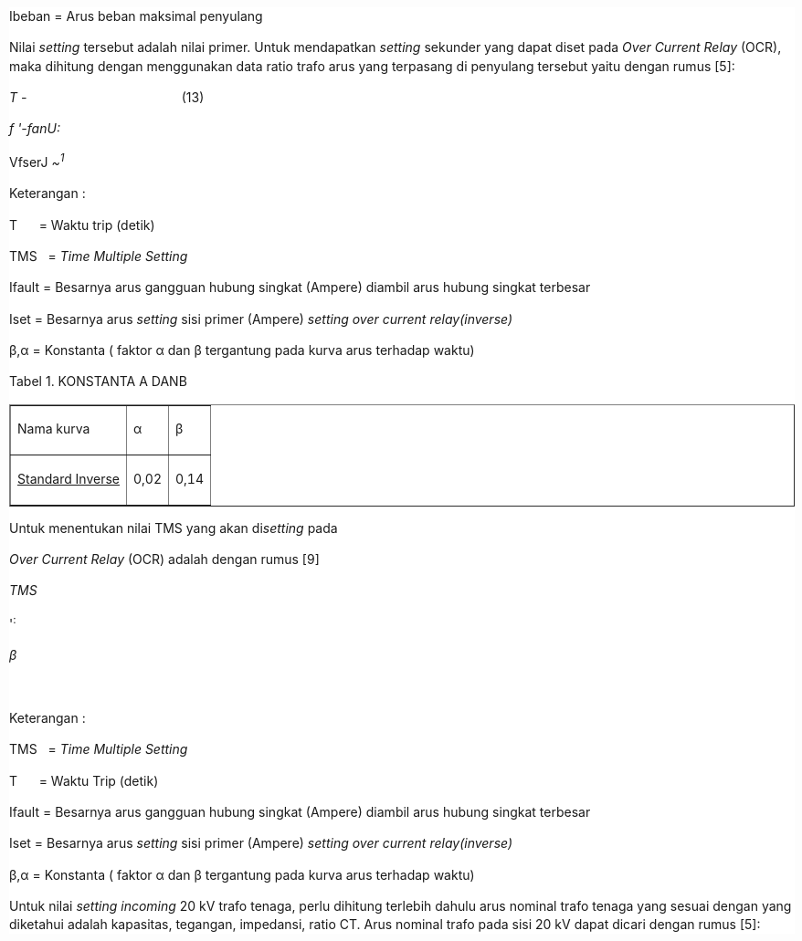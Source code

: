 <p><span class="font7">I</span><span class="font4">beban </span><span class="font7">= Arus beban maksimal penyulang</span></p>
<p><span class="font7">Nilai </span><span class="font7" style="font-style:italic;">setting</span><span class="font7"> tersebut adalah nilai primer. Untuk mendapatkan </span><span class="font7" style="font-style:italic;">setting</span><span class="font7"> sekunder yang dapat diset pada </span><span class="font7" style="font-style:italic;">Over Current Relay</span><span class="font7"> (OCR), maka dihitung dengan menggunakan data ratio trafo arus yang terpasang di penyulang tersebut yaitu dengan rumus [5]:</span></p>
<p><span class="font7" style="font-style:italic;">T -</span><span class="font7"> &nbsp;&nbsp;&nbsp;&nbsp;&nbsp;&nbsp;&nbsp;&nbsp;&nbsp;&nbsp;&nbsp;&nbsp;&nbsp;&nbsp;&nbsp;&nbsp;&nbsp;&nbsp;&nbsp;&nbsp;&nbsp;&nbsp;&nbsp;&nbsp;&nbsp;&nbsp;&nbsp;&nbsp;&nbsp;&nbsp;&nbsp;&nbsp;&nbsp;&nbsp;&nbsp;&nbsp;&nbsp;&nbsp;&nbsp;&nbsp;&nbsp;&nbsp;(13)</span></p>
<p><span class="font7" style="font-style:italic;">f '-fanU:</span></p>
<p><span class="font4">Vfser</span><span class="font5">J </span><span class="font5" style="font-style:italic;">~</span><span class="font4" style="font-style:italic;"><sup>1</sup></span></p>
<p><span class="font7">Keterangan :</span></p>
<p><span class="font7">T &nbsp;&nbsp;&nbsp;&nbsp;&nbsp;= Waktu trip (detik)</span></p>
<p><span class="font7">TMS &nbsp;&nbsp;= </span><span class="font7" style="font-style:italic;">Time Multiple Setting</span></p>
<p><span class="font7">Ifault = Besarnya arus gangguan hubung singkat (Ampere) diambil arus hubung singkat terbesar</span></p>
<p><span class="font7">Iset = Besarnya arus </span><span class="font7" style="font-style:italic;">setting</span><span class="font7"> sisi primer (Ampere) </span><span class="font7" style="font-style:italic;">setting over current relay(inverse)</span></p>
<p><span class="font0">β,α = Konstanta ( faktor α dan β </span><span class="font7">tergantung pada kurva arus terhadap waktu)</span></p>
<p><span class="font7">Tabel 1. </span><span class="font0">KONSTANTA Α DANΒ</span></p>
<table border="1">
<tr><td style="vertical-align:bottom;">
<p><span class="font7">Nama kurva</span></p></td><td style="vertical-align:bottom;">
<p><span class="font0">α</span></p></td><td style="vertical-align:bottom;">
<p><span class="font0">β</span></p></td></tr>
<tr><td style="vertical-align:bottom;">
<p><span class="font7" style="text-decoration:underline;">Standard Inverse</span></p></td><td style="vertical-align:bottom;">
<p><span class="font7">0,02</span></p></td><td style="vertical-align:bottom;">
<p><span class="font7">0,14</span></p></td></tr>
</table>
<p><span class="font7">Untuk menentukan nilai TMS yang akan di</span><span class="font7" style="font-style:italic;">setting</span><span class="font7"> pada</span></p>
<p><span class="font7" style="font-style:italic;">Over Current Relay</span><span class="font7"> (OCR) adalah dengan rumus [9]</span></p>
<p><span class="font7" style="font-style:italic;">TMS</span></p>
<div>
<p><span class="font4">'<sup>:</sup></span></p>
<p><span class="font5" style="font-style:italic;">β</span></p>
</div><br clear="all">
<p><span class="font7">Keterangan :</span></p>
<p><span class="font7">TMS &nbsp;&nbsp;= </span><span class="font7" style="font-style:italic;">Time Multiple Setting</span></p>
<p><span class="font7">T &nbsp;&nbsp;&nbsp;&nbsp;&nbsp;= Waktu Trip (detik)</span></p>
<p><span class="font7">Ifault = Besarnya arus gangguan hubung singkat (Ampere) diambil arus hubung singkat terbesar</span></p>
<p><span class="font7">Iset = Besarnya arus </span><span class="font7" style="font-style:italic;">setting</span><span class="font7"> sisi primer (Ampere) </span><span class="font7" style="font-style:italic;">setting over current relay(inverse)</span></p>
<p><span class="font0">β,α = Konstanta ( faktor α dan β tergantung pa</span><span class="font7">da kurva arus terhadap waktu)</span></p>
<p><span class="font7">Untuk nilai </span><span class="font7" style="font-style:italic;">setting incoming</span><span class="font7"> 20 kV trafo tenaga, perlu dihitung terlebih dahulu arus nominal trafo tenaga yang sesuai dengan yang diketahui adalah kapasitas, tegangan, impedansi, ratio CT. Arus nominal trafo pada sisi 20 kV dapat dicari dengan rumus [5]:</span></p>
<div>